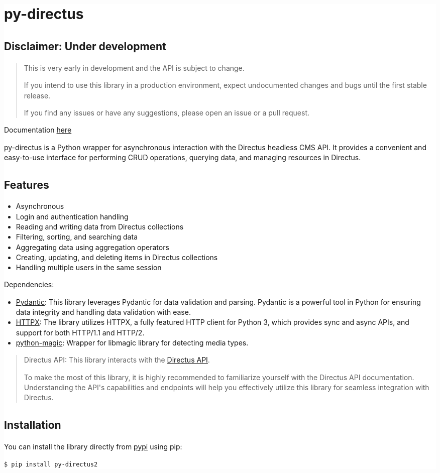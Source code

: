# py-directus

## Disclaimer: Under development

> This is very early in development and the API is subject to change.
>
> If you intend to use this library in a production environment, expect undocumented changes and bugs until the first
> stable release.
>
> If you find any issues or have any suggestions, please open an issue or a pull request.

Documentation [here](https://oeklo.github.io/py-directus/)

py-directus is a Python wrapper for asynchronous interaction with the Directus headless CMS API. It provides a convenient and
easy-to-use interface for performing CRUD operations, querying data, and managing resources in Directus.

## Features

- Asynchronous
- Login and authentication handling
- Reading and writing data from Directus collections
- Filtering, sorting, and searching data
- Aggregating data using aggregation operators
- Creating, updating, and deleting items in Directus collections
- Handling multiple users in the same session

Dependencies:
- [Pydantic](https://pydantic-docs.helpmanual.io/): This library leverages Pydantic for data validation and parsing. Pydantic is a powerful tool in Python for ensuring data integrity and handling data validation with ease.
- [HTTPX](https://www.python-httpx.org/): The library utilizes HTTPX, a fully featured HTTP client for Python 3, which provides sync and async APIs, and support for both HTTP/1.1 and HTTP/2.
- [python-magic](https://pypi.org/project/python-magic/): Wrapper for libmagic library for detecting media types.

> Directus API:
> This library interacts with the [Directus API](https://docs.directus.io/reference/introduction.html).
> 
> To make the most of this library, it is highly recommended to familiarize yourself with the Directus API documentation. Understanding the API's capabilities and endpoints will help you effectively utilize this library for seamless integration with Directus.

## Installation

You can install the library directly from [pypi](https://pypi.org/project/py-directus/) using pip:

```shell
$ pip install py-directus2
```
